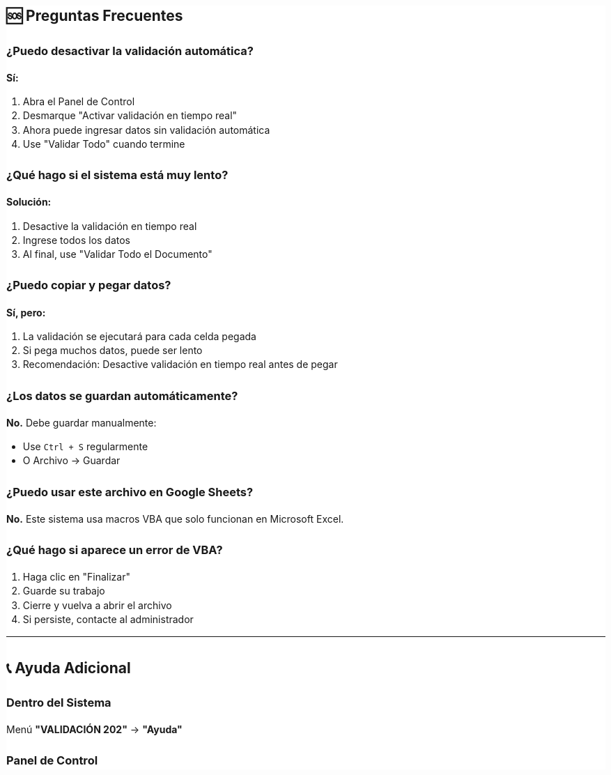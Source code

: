 
## 🆘 Preguntas Frecuentes

### ¿Puedo desactivar la validación automática?

**Sí:**
1. Abra el Panel de Control
2. Desmarque "Activar validación en tiempo real"
3. Ahora puede ingresar datos sin validación automática
4. Use "Validar Todo" cuando termine

### ¿Qué hago si el sistema está muy lento?

**Solución:**
1. Desactive la validación en tiempo real
2. Ingrese todos los datos
3. Al final, use "Validar Todo el Documento"

### ¿Puedo copiar y pegar datos?

**Sí, pero:**
1. La validación se ejecutará para cada celda pegada
2. Si pega muchos datos, puede ser lento
3. Recomendación: Desactive validación en tiempo real antes de pegar

### ¿Los datos se guardan automáticamente?

**No.** Debe guardar manualmente:
- Use `Ctrl + S` regularmente
- O Archivo → Guardar

### ¿Puedo usar este archivo en Google Sheets?

**No.** Este sistema usa macros VBA que solo funcionan en Microsoft Excel.

### ¿Qué hago si aparece un error de VBA?

1. Haga clic en "Finalizar"
2. Guarde su trabajo
3. Cierre y vuelva a abrir el archivo
4. Si persiste, contacte al administrador

---

## 📞 Ayuda Adicional

### Dentro del Sistema

Menú **"VALIDACIÓN 202"** → **"Ayuda"**

### Panel de Control
